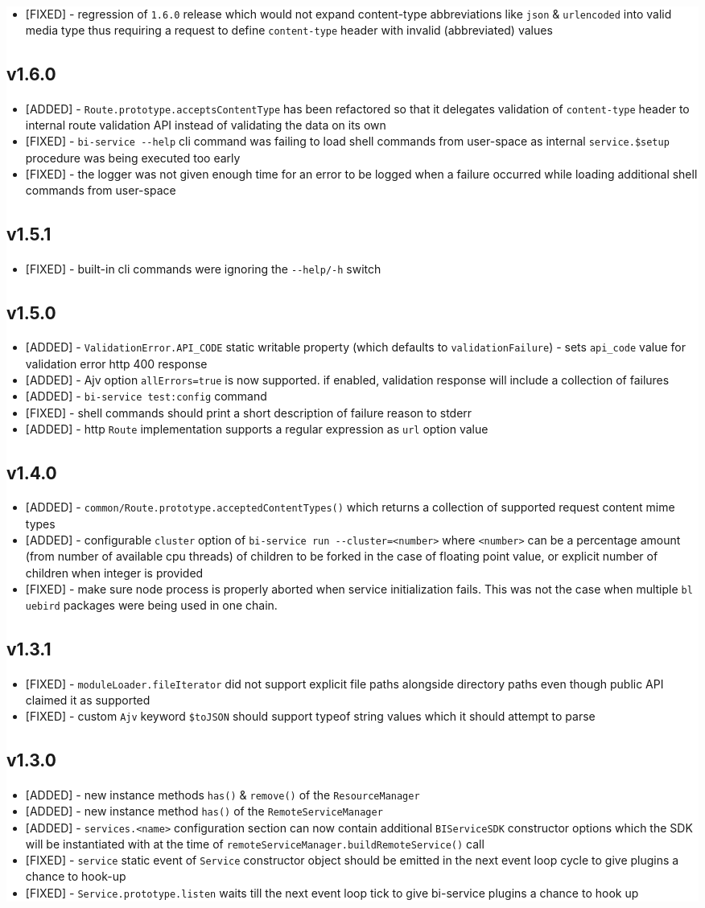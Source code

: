 
* [FIXED] - regression of `1.6.0` release which would not expand content-type abbreviations like `json` & `urlencoded` into valid media type thus requiring a request to define `content-type` header with invalid (abbreviated) values

## v1.6.0

* [ADDED] - `Route.prototype.acceptsContentType` has been refactored so that it delegates validation of `content-type` header to internal route validation API instead of validating the data on its own
* [FIXED] - `bi-service --help` cli command was failing to load shell commands from user-space as internal `service.$setup` procedure was being executed too early
* [FIXED] - the logger was not given enough time for an error to be logged when a failure occurred while loading additional shell commands from user-space

## v1.5.1

* [FIXED] - built-in cli commands were ignoring the `--help/-h` switch

## v1.5.0

* [ADDED] - `ValidationError.API_CODE` static writable property (which defaults to `validationFailure`) - sets `api_code` value for validation error http 400 response
* [ADDED] - Ajv option `allErrors=true` is now supported. if enabled, validation response will include a collection of failures
* [ADDED] - `bi-service test:config` command
* [FIXED] - shell commands should print a short description of failure reason to stderr
* [ADDED] - http `Route` implementation supports a regular expression as `url` option value

## v1.4.0

* [ADDED] - `common/Route.prototype.acceptedContentTypes()` which returns a collection of supported request content mime types
* [ADDED] - configurable `cluster` option of `bi-service run --cluster=<number>` where `<number>` can be a percentage amount (from number of available cpu threads) of children to be forked in the case of floating point value, or explicit number of children when integer is provided
* [FIXED] - make sure node process is properly aborted when service initialization fails. This was not the case when multiple `bluebird` packages were being used in one chain.

## v1.3.1

* [FIXED] - `moduleLoader.fileIterator` did not support explicit file paths alongside directory paths even though public API claimed it as supported
* [FIXED] - custom `Ajv` keyword `$toJSON` should support typeof string values which it should attempt to parse

## v1.3.0

* [ADDED] - new instance methods `has()` & `remove()` of the `ResourceManager`
* [ADDED] - new instance method `has()` of the `RemoteServiceManager`
* [ADDED] - `services.<name>` configuration section can now contain additional `BIServiceSDK` constructor options which the SDK will be instantiated with at the time of `remoteServiceManager.buildRemoteService()` call
* [FIXED] - `service` static event of `Service` constructor object should be emitted in the next event loop cycle to give plugins a chance to hook-up
* [FIXED] - `Service.prototype.listen` waits till the next event loop tick to give bi-service plugins a chance to hook up
